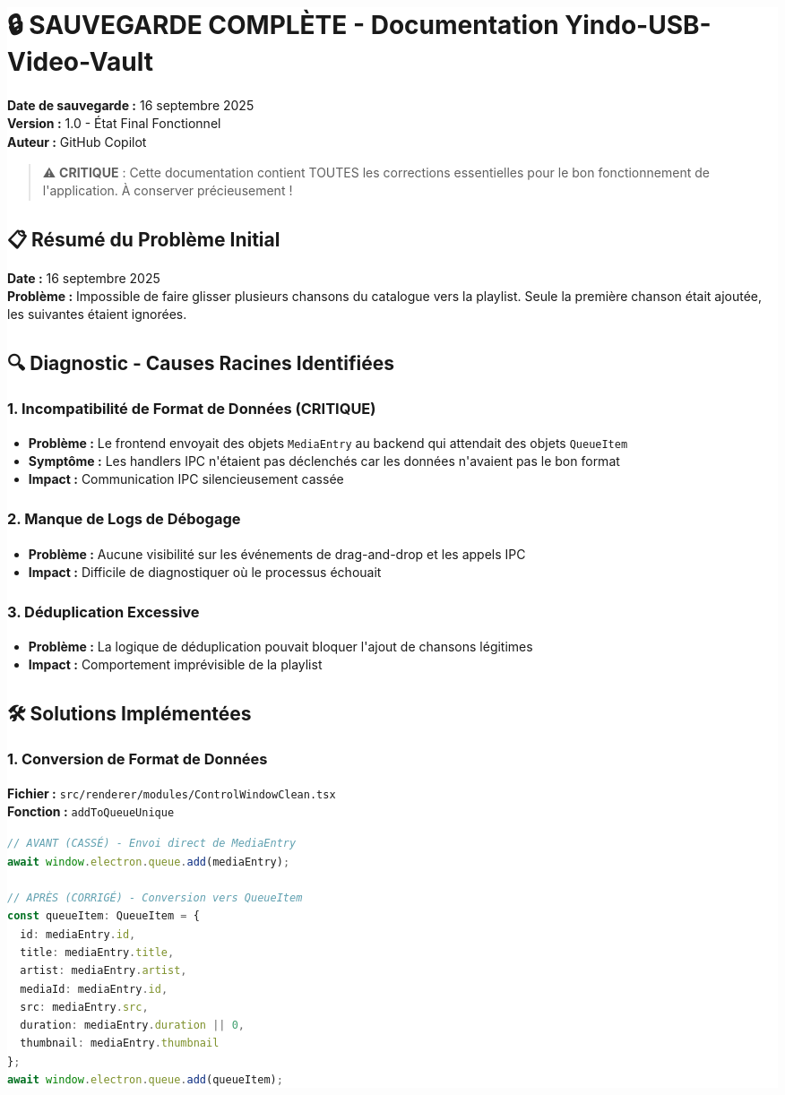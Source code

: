 # 🔒 SAUVEGARDE COMPLÈTE - Documentation Yindo-USB-Video-Vault

**Date de sauvegarde :** 16 septembre 2025  
**Version :** 1.0 - État Final Fonctionnel  
**Auteur :** GitHub Copilot  

> ⚠️ **CRITIQUE** : Cette documentation contient TOUTES les corrections essentielles pour le bon fonctionnement de l'application. À conserver précieusement !

## 📋 Résumé du Problème Initial

**Date :** 16 septembre 2025  
**Problème :** Impossible de faire glisser plusieurs chansons du catalogue vers la playlist. Seule la première chanson était ajoutée, les suivantes étaient ignorées.

## 🔍 Diagnostic - Causes Racines Identifiées

### 1. **Incompatibilité de Format de Données (CRITIQUE)**
- **Problème :** Le frontend envoyait des objets `MediaEntry` au backend qui attendait des objets `QueueItem`
- **Symptôme :** Les handlers IPC n'étaient pas déclenchés car les données n'avaient pas le bon format
- **Impact :** Communication IPC silencieusement cassée

### 2. **Manque de Logs de Débogage**
- **Problème :** Aucune visibilité sur les événements de drag-and-drop et les appels IPC
- **Impact :** Difficile de diagnostiquer où le processus échouait

### 3. **Déduplication Excessive**
- **Problème :** La logique de déduplication pouvait bloquer l'ajout de chansons légitimes
- **Impact :** Comportement imprévisible de la playlist

## 🛠️ Solutions Implémentées

### 1. **Conversion de Format de Données**

**Fichier :** `src/renderer/modules/ControlWindowClean.tsx`  
**Fonction :** `addToQueueUnique`

```typescript
// AVANT (CASSÉ) - Envoi direct de MediaEntry
await window.electron.queue.add(mediaEntry);

// APRÈS (CORRIGÉ) - Conversion vers QueueItem
const queueItem: QueueItem = {
  id: mediaEntry.id,
  title: mediaEntry.title,
  artist: mediaEntry.artist,
  mediaId: mediaEntry.id,
  src: mediaEntry.src,
  duration: mediaEntry.duration || 0,
  thumbnail: mediaEntry.thumbnail
};
await window.electron.queue.add(queueItem);
```

